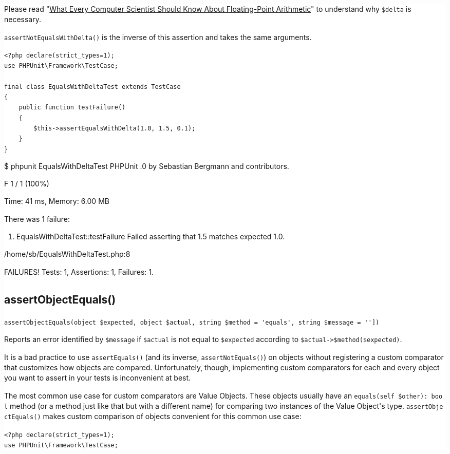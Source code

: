 Please read "[What Every Computer Scientist Should Know About
Floating-Point
Arithmetic](http://docs.oracle.com/cd/E19957-01/806-3568/ncg_goldberg.html)"
to understand why `$delta` is necessary.

`assertNotEqualsWithDelta()` is the inverse of this assertion and takes
the same arguments.

    <?php declare(strict_types=1);
    use PHPUnit\Framework\TestCase;

    final class EqualsWithDeltaTest extends TestCase
    {
        public function testFailure()
        {
            $this->assertEqualsWithDelta(1.0, 1.5, 0.1);
        }
    }

$ phpunit EqualsWithDeltaTest PHPUnit .0 by Sebastian Bergmann and
contributors.

F 1 / 1 (100%)

Time: 41 ms, Memory: 6.00 MB

There was 1 failure:

1) EqualsWithDeltaTest::testFailure Failed asserting that 1.5 matches
expected 1.0.

/home/sb/EqualsWithDeltaTest.php:8

FAILURES! Tests: 1, Assertions: 1, Failures: 1.

assertObjectEquals()
--------------------

`assertObjectEquals(object $expected, object $actual, string $method = 'equals', string $message = ''])`

Reports an error identified by `$message` if `$actual` is not equal to
`$expected` according to `$actual->$method($expected)`.

It is a bad practice to use `assertEquals()` (and its inverse,
`assertNotEquals()`) on objects without registering a custom comparator
that customizes how objects are compared. Unfortunately, though,
implementing custom comparators for each and every object you want to
assert in your tests is inconvenient at best.

The most common use case for custom comparators are Value Objects. These
objects usually have an `equals(self $other): bool` method (or a method
just like that but with a different name) for comparing two instances of
the Value Object's type. `assertObjectEquals()` makes custom comparison
of objects convenient for this common use case:

    <?php declare(strict_types=1);
    use PHPUnit\Framework\TestCase;
